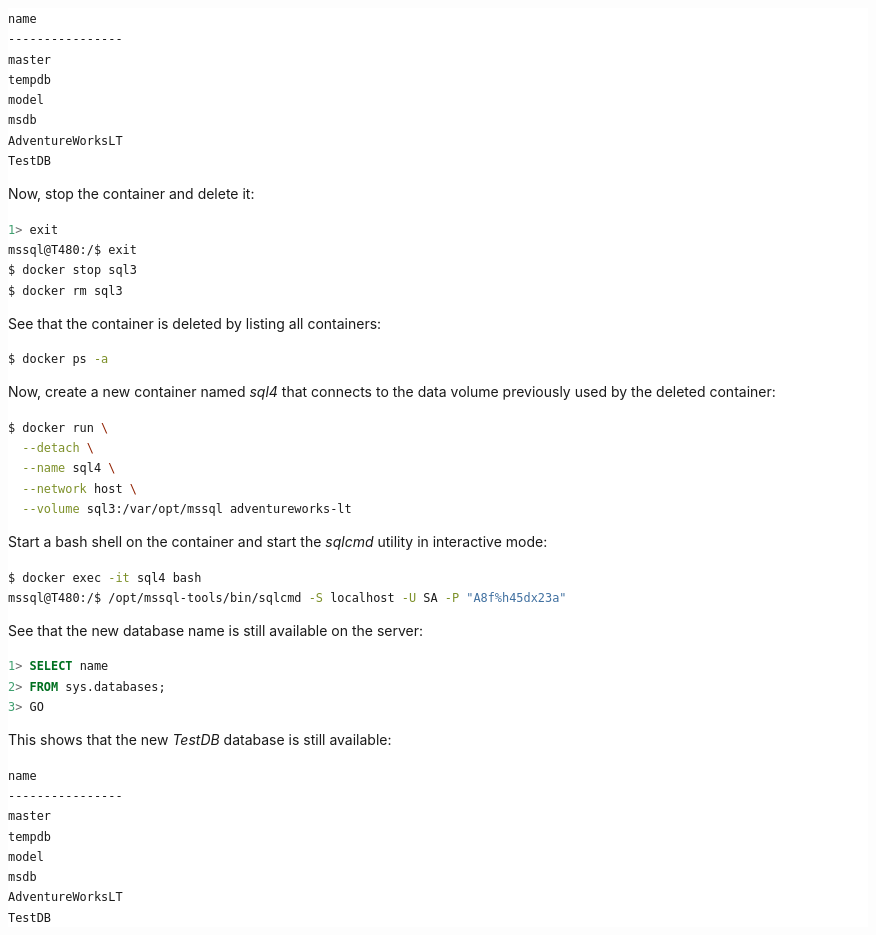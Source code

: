 ```bash
name
----------------
master
tempdb
model
msdb
AdventureWorksLT
TestDB
```

Now, stop the container and delete it:

```bash
1> exit
mssql@T480:/$ exit
$ docker stop sql3
$ docker rm sql3
```

See that the container is deleted by listing all containers:

```bash
$ docker ps -a
```

Now, create a new container named *sql4* that connects to the data volume previously used by the deleted container:

```bash
$ docker run \
  --detach \
  --name sql4 \
  --network host \
  --volume sql3:/var/opt/mssql adventureworks-lt
```

Start a bash shell on the container and start the *sqlcmd* utility in interactive mode: 

```bash
$ docker exec -it sql4 bash
mssql@T480:/$ /opt/mssql-tools/bin/sqlcmd -S localhost -U SA -P "A8f%h45dx23a"
```

See that the new database name is still available on the server:


```sql
1> SELECT name
2> FROM sys.databases;
3> GO
```

This shows that the new *TestDB* database is still available:

```bash
name
----------------
master
tempdb
model
msdb
AdventureWorksLT
TestDB
```
